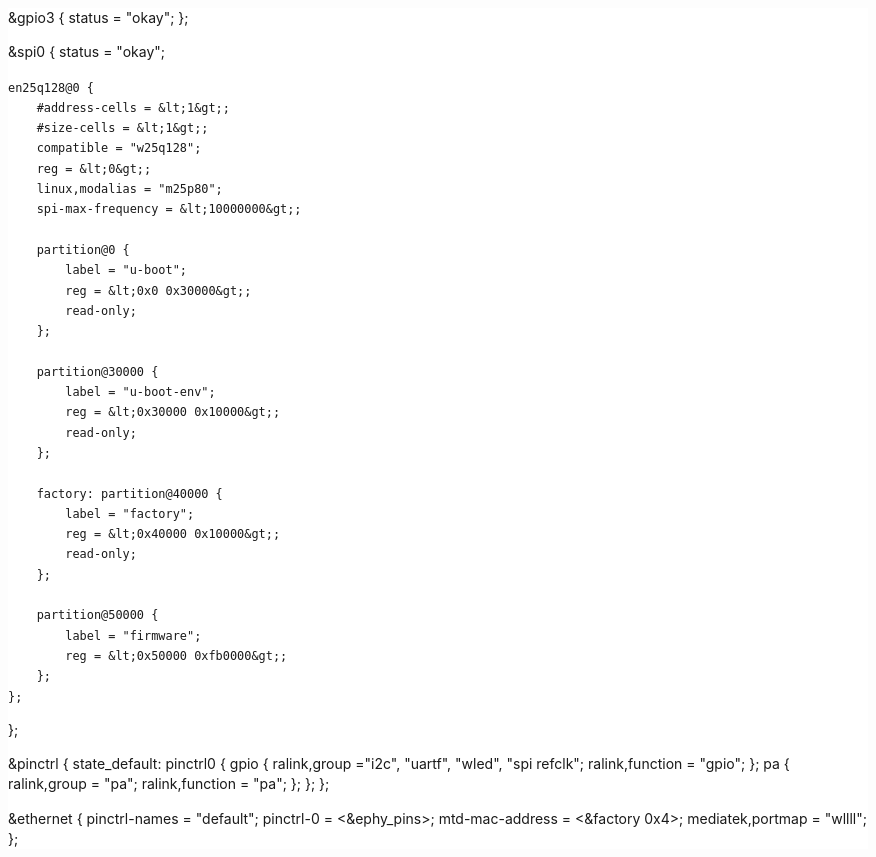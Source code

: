 &gpio3 {
	status = "okay";
};

&spi0 {
	status = "okay";

	en25q128@0 {
		#address-cells = &lt;1&gt;;
		#size-cells = &lt;1&gt;;
		compatible = "w25q128";
		reg = &lt;0&gt;;
		linux,modalias = "m25p80";
		spi-max-frequency = &lt;10000000&gt;;

		partition@0 {
			label = "u-boot";
			reg = &lt;0x0 0x30000&gt;;
			read-only;
		};

		partition@30000 {
			label = "u-boot-env";
			reg = &lt;0x30000 0x10000&gt;;
			read-only;
		};

		factory: partition@40000 {
			label = "factory";
			reg = &lt;0x40000 0x10000&gt;;
			read-only;
		};

		partition@50000 {
			label = "firmware";
			reg = &lt;0x50000 0xfb0000&gt;;
		};
	};
};

&pinctrl {
	state_default: pinctrl0 {
		gpio {
				ralink,group ="i2c", "uartf", "wled", "spi refclk";
				ralink,function = "gpio";
			};
                        pa {
                                ralink,group = "pa";
                                ralink,function = "pa";
                        };
	};
};

&ethernet {
	pinctrl-names = "default";
	pinctrl-0 = &lt;&ephy_pins&gt;;
	mtd-mac-address = &lt;&factory 0x4&gt;;
	mediatek,portmap = "wllll";
};
